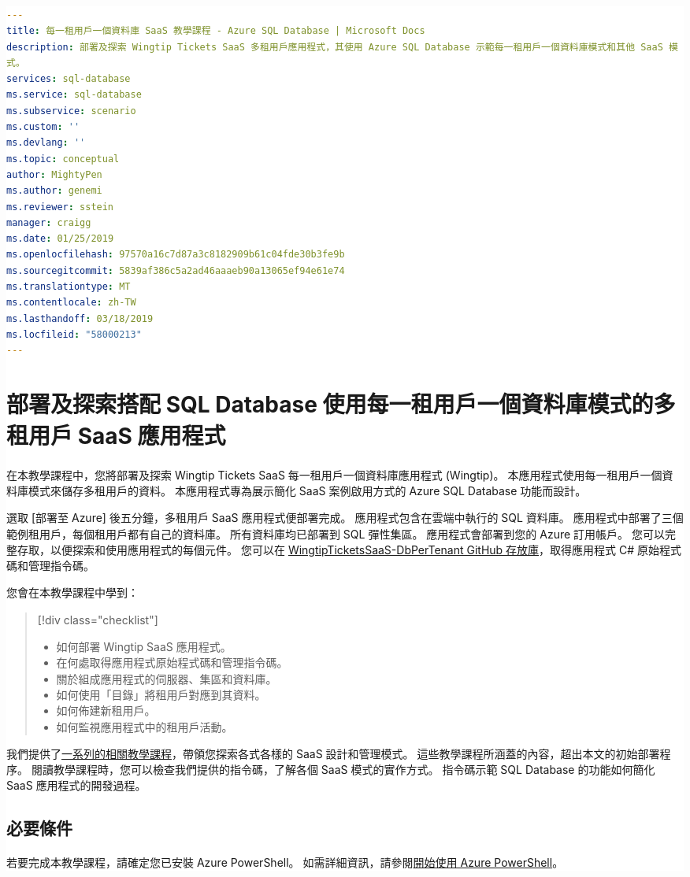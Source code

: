 ```yaml
---
title: 每一租用戶一個資料庫 SaaS 教學課程 - Azure SQL Database | Microsoft Docs
description: 部署及探索 Wingtip Tickets SaaS 多租用戶應用程式，其使用 Azure SQL Database 示範每一租用戶一個資料庫模式和其他 SaaS 模式。
services: sql-database
ms.service: sql-database
ms.subservice: scenario
ms.custom: ''
ms.devlang: ''
ms.topic: conceptual
author: MightyPen
ms.author: genemi
ms.reviewer: sstein
manager: craigg
ms.date: 01/25/2019
ms.openlocfilehash: 97570a16c7d87a3c8182909b61c04fde30b3fe9b
ms.sourcegitcommit: 5839af386c5a2ad46aaaeb90a13065ef94e61e74
ms.translationtype: MT
ms.contentlocale: zh-TW
ms.lasthandoff: 03/18/2019
ms.locfileid: "58000213"
---
```

# <a name="deploy-and-explore-a-multitenant-saas-app-that-uses-the-database-per-tenant-pattern-with-sql-database"></a>部署及探索搭配 SQL Database 使用每一租用戶一個資料庫模式的多租用戶 SaaS 應用程式

在本教學課程中，您將部署及探索 Wingtip Tickets SaaS 每一租用戶一個資料庫應用程式 (Wingtip)。 本應用程式使用每一租用戶一個資料庫模式來儲存多租用戶的資料。 本應用程式專為展示簡化 SaaS 案例啟用方式的 Azure SQL Database 功能而設計。

選取 [部署至 Azure] 後五分鐘，多租用戶 SaaS 應用程式便部署完成。 應用程式包含在雲端中執行的 SQL 資料庫。 應用程式中部署了三個範例租用戶，每個租用戶都有自己的資料庫。 所有資料庫均已部署到 SQL 彈性集區。 應用程式會部署到您的 Azure 訂用帳戶。 您可以完整存取，以便探索和使用應用程式的每個元件。 您可以在 [WingtipTicketsSaaS-DbPerTenant GitHub 存放庫][github-wingtip-dpt]，取得應用程式 C# 原始程式碼和管理指令碼。

您會在本教學課程中學到：

> [!div class="checklist"]
> - 如何部署 Wingtip SaaS 應用程式。
> - 在何處取得應用程式原始程式碼和管理指令碼。
> - 關於組成應用程式的伺服器、集區和資料庫。
> - 如何使用「目錄」將租用戶對應到其資料。
> - 如何佈建新租用戶。
> - 如何監視應用程式中的租用戶活動。

我們提供了[一系列的相關教學課程](saas-dbpertenant-wingtip-app-overview.md#sql-database-wingtip-saas-tutorials)，帶領您探索各式各樣的 SaaS 設計和管理模式。 這些教學課程所涵蓋的內容，超出本文的初始部署程序。 閱讀教學課程時，您可以檢查我們提供的指令碼，了解各個 SaaS 模式的實作方式。 指令碼示範 SQL Database 的功能如何簡化 SaaS 應用程式的開發過程。

## <a name="prerequisites"></a>必要條件

若要完成本教學課程，請確定您已安裝 Azure PowerShell。 如需詳細資訊，請參閱[開始使用 Azure PowerShell](https://docs.microsoft.com/powershell/azure/get-started-azureps)。


[github-wingtip-dpt]: https://github.com/Microsoft/WingtipTicketsSaaS-DbPerTenant